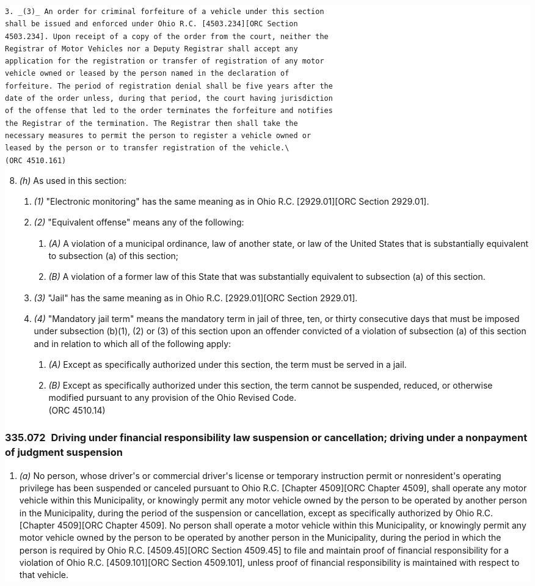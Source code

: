     3. _(3)_ An order for criminal forfeiture of a vehicle under this section
    shall be issued and enforced under Ohio R.C. [4503.234][ORC Section
    4503.234]. Upon receipt of a copy of the order from the court, neither the
    Registrar of Motor Vehicles nor a Deputy Registrar shall accept any
    application for the registration or transfer of registration of any motor
    vehicle owned or leased by the person named in the declaration of
    forfeiture. The period of registration denial shall be five years after the
    date of the order unless, during that period, the court having jurisdiction
    of the offense that led to the order terminates the forfeiture and notifies
    the Registrar of the termination. The Registrar then shall take the
    necessary measures to permit the person to register a vehicle owned or
    leased by the person or to transfer registration of the vehicle.\
    (ORC 4510.161)

8. _(h)_ As used in this section:

    1. _(1)_ "Electronic monitoring" has the same meaning as in Ohio R.C.
    [2929.01][ORC Section 2929.01].

    2. _(2)_ "Equivalent offense" means any of the following:

        1. _(A)_ A violation of a municipal ordinance, law of another state, or
        law of the United States that is substantially equivalent to subsection
        (a) of this section;

        2. _(B)_ A violation of a former law of this State that was
        substantially equivalent to subsection (a) of this section.

    3. _(3)_ "Jail" has the same meaning as in Ohio R.C. [2929.01][ORC Section
    2929.01].

    4. _(4)_ "Mandatory jail term" means the mandatory term in jail of three,
    ten, or thirty consecutive days that must be imposed under subsection
    (b)(1), (2) or (3) of this section upon an offender convicted of a violation
    of subsection (a) of this section and in relation to which all of the
    following apply:

        1. _(A)_ Except as specifically authorized under this section, the term
        must be served in a jail.

        2. _(B)_ Except as specifically authorized under this section, the term
        cannot be suspended, reduced, or otherwise modified pursuant to any
        provision of the Ohio Revised Code.\
        (ORC 4510.14)

### 335.072   Driving under financial responsibility law suspension or cancellation; driving under a nonpayment of judgment suspension

1. _(a)_ No person, whose driver's or commercial driver's license or temporary
instruction permit or nonresident's operating privilege has been suspended or
canceled pursuant to Ohio R.C. [Chapter 4509][ORC Chapter 4509], shall operate
any motor vehicle within this Municipality, or knowingly permit any motor
vehicle owned by the person to be operated by another person in the
Municipality, during the period of the suspension or cancellation, except as
specifically authorized by Ohio R.C. [Chapter 4509][ORC Chapter 4509]. No person
shall operate a motor vehicle within this Municipality, or knowingly permit any
motor vehicle owned by the person to be operated by another person in the
Municipality, during the period in which the person is required by Ohio R.C.
[4509.45][ORC Section 4509.45] to file and maintain proof of financial
responsibility for a violation of Ohio R.C. [4509.101][ORC Section 4509.101],
unless proof of financial responsibility is maintained with respect to that
vehicle.
